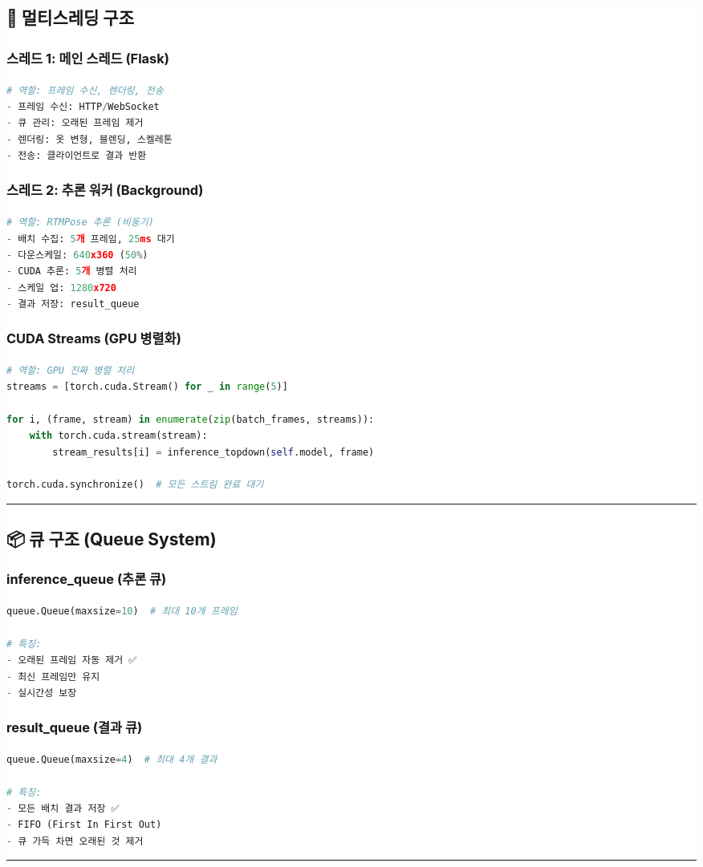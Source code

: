 
## 🧵 멀티스레딩 구조

### **스레드 1: 메인 스레드 (Flask)**
```python
# 역할: 프레임 수신, 렌더링, 전송
- 프레임 수신: HTTP/WebSocket
- 큐 관리: 오래된 프레임 제거
- 렌더링: 옷 변형, 블렌딩, 스켈레톤
- 전송: 클라이언트로 결과 반환
```

### **스레드 2: 추론 워커 (Background)**
```python
# 역할: RTMPose 추론 (비동기)
- 배치 수집: 5개 프레임, 25ms 대기
- 다운스케일: 640x360 (50%)
- CUDA 추론: 5개 병렬 처리
- 스케일 업: 1280x720
- 결과 저장: result_queue
```

### **CUDA Streams (GPU 병렬화)**
```python
# 역할: GPU 진짜 병렬 처리
streams = [torch.cuda.Stream() for _ in range(5)]

for i, (frame, stream) in enumerate(zip(batch_frames, streams)):
    with torch.cuda.stream(stream):
        stream_results[i] = inference_topdown(self.model, frame)

torch.cuda.synchronize()  # 모든 스트림 완료 대기
```

---

## 📦 큐 구조 (Queue System)

### **inference_queue (추론 큐)**
```python
queue.Queue(maxsize=10)  # 최대 10개 프레임

# 특징:
- 오래된 프레임 자동 제거 ✅
- 최신 프레임만 유지
- 실시간성 보장
```

### **result_queue (결과 큐)**
```python
queue.Queue(maxsize=4)  # 최대 4개 결과

# 특징:
- 모든 배치 결과 저장 ✅
- FIFO (First In First Out)
- 큐 가득 차면 오래된 것 제거
```

---